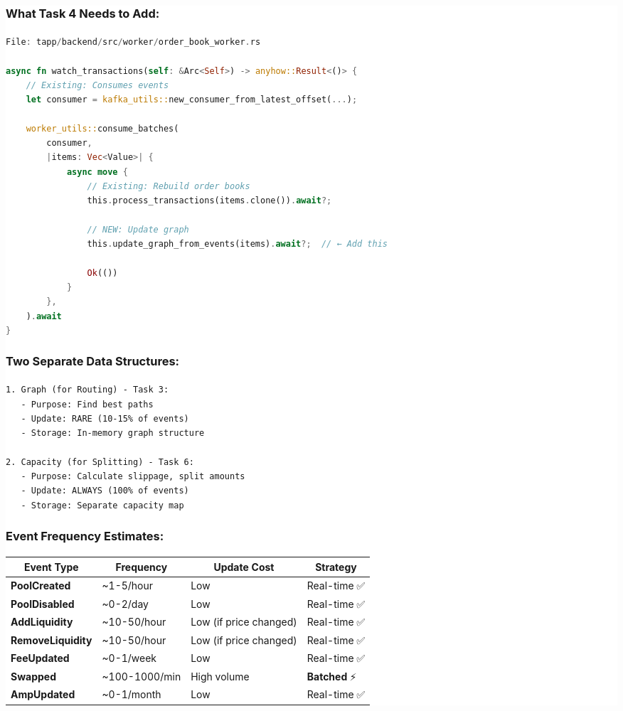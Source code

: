 ### **What Task 4 Needs to Add:**

```rust
File: tapp/backend/src/worker/order_book_worker.rs

async fn watch_transactions(self: &Arc<Self>) -> anyhow::Result<()> {
    // Existing: Consumes events
    let consumer = kafka_utils::new_consumer_from_latest_offset(...);
    
    worker_utils::consume_batches(
        consumer,
        |items: Vec<Value>| {
            async move {
                // Existing: Rebuild order books
                this.process_transactions(items.clone()).await?;
                
                // NEW: Update graph
                this.update_graph_from_events(items).await?;  // ← Add this
                
                Ok(())
            }
        },
    ).await
}
```

### **Two Separate Data Structures:**

```
1. Graph (for Routing) - Task 3:
   - Purpose: Find best paths
   - Update: RARE (10-15% of events)
   - Storage: In-memory graph structure
   
2. Capacity (for Splitting) - Task 6:
   - Purpose: Calculate slippage, split amounts
   - Update: ALWAYS (100% of events)
   - Storage: Separate capacity map
```

### **Event Frequency Estimates:**

| Event Type | Frequency | Update Cost | Strategy |
|------------|-----------|-------------|----------|
| **PoolCreated** | ~1-5/hour | Low | Real-time ✅ |
| **PoolDisabled** | ~0-2/day | Low | Real-time ✅ |
| **AddLiquidity** | ~10-50/hour | Low (if price changed) | Real-time ✅ |
| **RemoveLiquidity** | ~10-50/hour | Low (if price changed) | Real-time ✅ |
| **FeeUpdated** | ~0-1/week | Low | Real-time ✅ |
| **Swapped** | ~100-1000/min | High volume | **Batched** ⚡ |
| **AmpUpdated** | ~0-1/month | Low | Real-time ✅ |
